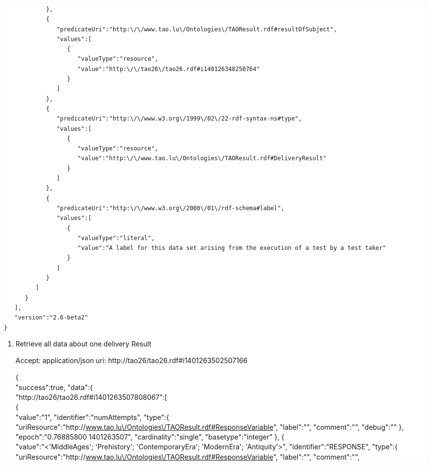                 },
                {  
                   "predicateUri":"http:\/\/www.tao.lu\/Ontologies\/TAOResult.rdf#resultOfSubject",
                   "values":[  
                      {  
                         "valueType":"resource",
                         "value":"http:\/\/tao26\/tao26.rdf#i140126348250764"
                      }
                   ]
                },
                {  
                   "predicateUri":"http:\/\/www.w3.org\/1999\/02\/22-rdf-syntax-ns#type",
                   "values":[  
                      {  
                         "valueType":"resource",
                         "value":"http:\/\/www.tao.lu\/Ontologies\/TAOResult.rdf#DeliveryResult"
                      }
                   ]
                },
                {  
                   "predicateUri":"http:\/\/www.w3.org\/2000\/01\/rdf-schema#label",
                   "values":[  
                      {  
                         "valueType":"literal",
                         "value":"A label for this data set arising from the execution of a test by a test taker"
                      }
                   ]
                }
             ]
          }
       ],
       "version":"2.6-beta2"
    }


1.  Retrieve all data about one delivery Result



    Accept: application/json
    uri: http://tao26/tao26.rdf#i1401263502507166


    {  
       "success":true,
       "data":{  
          "http:\/\/tao26\/tao26.rdf#i1401263507808067":[  
             {  
                "value":"1",
                "identifier":"numAttempts",
                "type":{  
                   "uriResource":"http:\/\/www.tao.lu\/Ontologies\/TAOResult.rdf#ResponseVariable",
                   "label":"",
                   "comment":"",
                   "debug":""
                },
                "epoch":"0.76885800 1401263507",
                "cardinality":"single",
                "basetype":"integer"
             },
             {  
                "value":"<'MiddleAges'; 'Prehistory'; 'ContemporaryEra'; 'ModernEra'; 'Antiquity'>",
                "identifier":"RESPONSE",
                "type":{  
                   "uriResource":"http:\/\/www.tao.lu\/Ontologies\/TAOResult.rdf#ResponseVariable",
                   "label":"",
                   "comment":"",